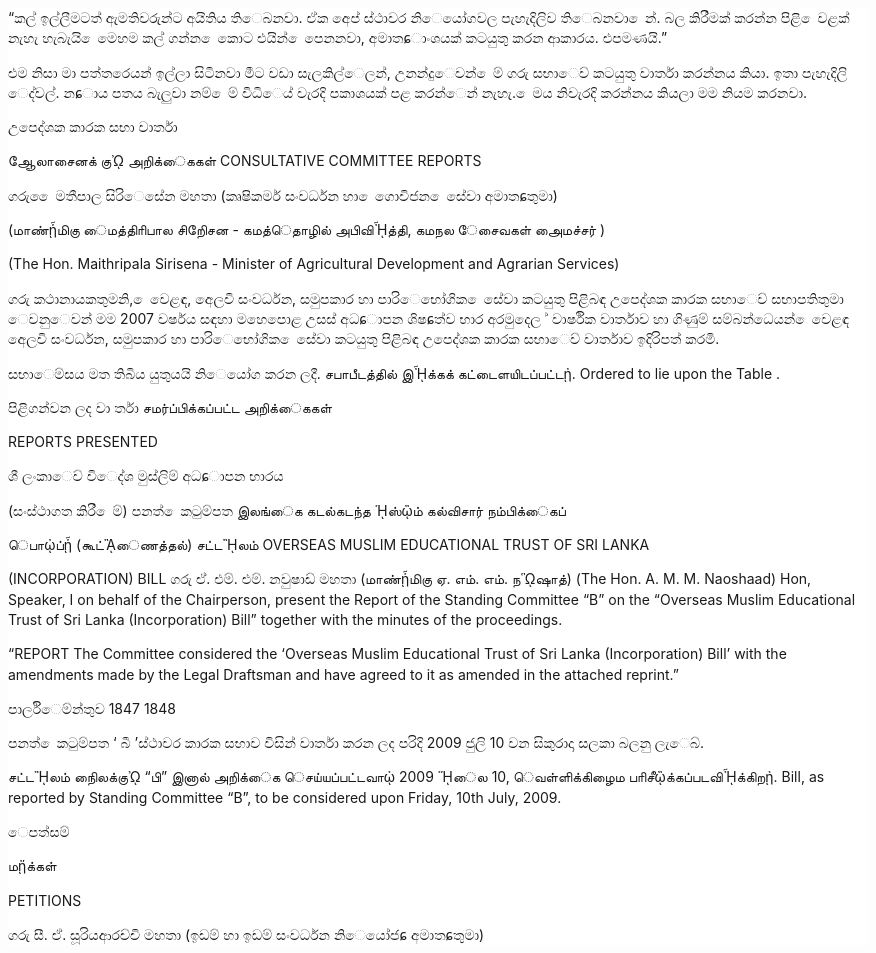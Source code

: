 “කල් ඉල්ලීමටත් ඇමතිවරුන්ට අයිතිය තිෙබනවා. ඒක අෙප් ස්ථාවර නිෙයෝගවල පැහැදිලිව තිෙබනවා ෙන්. බල කිරීමක් කරන්න පිළි ෙවළක් නැහැ හැබැයි ෙමෙහම කල් ගන්න ෙකොට එයින් ෙපෙනනවා, අමාතɕාංශයක් කටයුතු කරන ආකාරය. එපමණයි.”

එම නිසා මා පත්තරෙයන් ඉල්ලා සිටිනවා මීට වඩා සැලකිල්ෙලන්, උනන්දුෙවන් ෙම් ගරු සභාෙව් කටයුතු වාර්තා කරන්නය කියා. ඉතා පැහැදිලි ෙද්වල්. නɕාය පතය බැලුවා නම් ෙම් විධිෙය් වැරදි පකාශයක් පළ කරන්ෙන් නැහැ. ෙමය නිවැරදි කරන්නය කියලා මම නියම කරනවා.

උපෙද්ශක කාරක සභා වාර්තා

ஆேலாசைனக் குᾨ அறிக்ைககள் CONSULTATIVE COMMITTEE REPORTS

ගරු ෛමතීපාල සිරිෙසේන මහතා (කෘෂිකර්ම සංවර්ධන හා ෙගොවිජන ෙසේවා අමාතɕතුමා)

(மாண்ᾗமிகு ைமத்திாிபால சிறிேசன - கமத்ெதாழில் அபிவிᾞத்தி, கமநல ேசைவகள் அைமச்சர் )

(The Hon. Maithripala Sirisena - Minister of Agricultural Development and Agrarian Services)

ගරු කථානායකතුමනි, ෙවෙළඳ, අෙලවි සංවර්ධන, සමුපකාර හා පාරිෙභෝගික ෙසේවා කටයුතු පිළිබඳ උපෙද්ශක කාරක සභාෙව් සභාපතිතුමා ෙවනුෙවන් මම 2007 වර්ෂය සඳහා මහෙපොළ උසස් අධɕාපන ශිෂɕත්ව භාර අරමුදෙල ් වාර්ෂික වාර්තාව හා ගිණුම් සම්බන්ධෙයන් ෙවෙළඳ අෙලවි සංවර්ධන, සමුපකාර හා පාරිෙභෝගික ෙසේවා කටයුතු පිළිබඳ උපෙද්ශක කාරක සභාෙව් වාර්තාව ඉදිරිපත් කරමි.

සභාෙම්සය මත තිබිය යුතුයයි නිෙයෝග කරන ලදී. சபாபீடத்தில் இᾞக்கக் கட்டைளயிடப்பட்டᾐ. Ordered to lie upon the Table .

පිළිගන්වන ලද වා ර්තා சமர்ப்பிக்கப்பட்ட அறிக்ைககள்

REPORTS PRESENTED

ශී ලංකාෙව් විෙද්ශ මුස්ලිම් අධɕාපන භාරය

(සංස්ථාගත කිරී ෙම්) පනත් ෙකටුම්පත இலங்ைக கடல்கடந்த ᾙஸ்ᾢம் கல்விசார் நம்பிக்ைகப்

ெபாᾠப்ᾗ (கூட்ᾊைணத்தல்) சட்டᾚலம் OVERSEAS MUSLIM EDUCATIONAL TRUST OF SRI LANKA

(INCORPORATION) BILL ගරු ඒ. එම්. එම්. නවුෂාඩ් මහතා (மாண்ᾗமிகு ஏ. எம். எம். நᾫஷாத்) (The Hon. A. M. M. Naoshaad) Hon, Speaker, I on behalf of the Chairperson, present the Report of the Standing Committee “B” on the “Overseas Muslim Educational Trust of Sri Lanka (Incorporation) Bill” together with the minutes of the proceedings.

“REPORT The Committee considered the ‘Overseas Muslim Educational Trust of Sri Lanka (Incorporation) Bill’ with the amendments made by the Legal Draftsman and have agreed to it as amended in the attached reprint.”

පාර්ලිෙම්න්තුව 1847 1848

පනත් ෙකටුම්පත ‘ බී ’ස්ථාවර කාරක සභාව විසින් වාර්තා කරන ලද පරිදි 2009 ජුලි 10 වන සිකුරාදා සලකා බලනු ලැෙබ්.

சட்டᾚலம் நிைலக்குᾨ “பி” இனால் அறிக்ைக ெசய்யப்பட்டவாᾠ 2009 ᾝைல 10, ெவள்ளிக்கிழைம பாிசீᾢக்கப்படவிᾞக்கிறᾐ. Bill, as reported by Standing Committee “B”, to be considered upon Friday, 10th July, 2009.

ෙපත්සම්

மᾔக்கள்

PETITIONS

ගරු සී. ඒ. සූරියආරච්චි මහතා (ඉඩම් හා ඉඩම් සංවර්ධන නිෙයෝජɕ අමාතɕතුමා)

